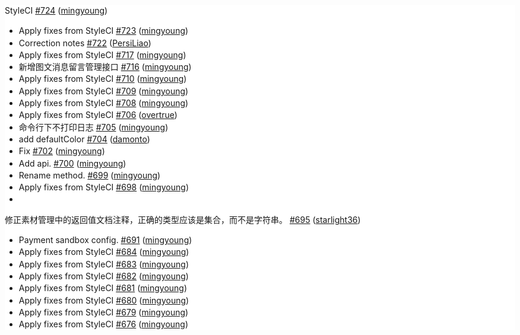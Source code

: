   StyleCI [\#724](https://github.com/overtrue/wechat/pull/724) ([mingyoung](https://github.com/mingyoung))
- Apply fixes from
  StyleCI [\#723](https://github.com/overtrue/wechat/pull/723) ([mingyoung](https://github.com/mingyoung))
- Correction notes [\#722](https://github.com/overtrue/wechat/pull/722) ([PersiLiao](https://github.com/PersiLiao))
- Apply fixes from
  StyleCI [\#717](https://github.com/overtrue/wechat/pull/717) ([mingyoung](https://github.com/mingyoung))
- 新增图文消息留言管理接口 [\#716](https://github.com/overtrue/wechat/pull/716) ([mingyoung](https://github.com/mingyoung))
- Apply fixes from
  StyleCI [\#710](https://github.com/overtrue/wechat/pull/710) ([mingyoung](https://github.com/mingyoung))
- Apply fixes from
  StyleCI [\#709](https://github.com/overtrue/wechat/pull/709) ([mingyoung](https://github.com/mingyoung))
- Apply fixes from
  StyleCI [\#708](https://github.com/overtrue/wechat/pull/708) ([mingyoung](https://github.com/mingyoung))
- Apply fixes from
  StyleCI [\#706](https://github.com/overtrue/wechat/pull/706) ([overtrue](https://github.com/overtrue))
- 命令行下不打印日志 [\#705](https://github.com/overtrue/wechat/pull/705) ([mingyoung](https://github.com/mingyoung))
- add defaultColor [\#704](https://github.com/overtrue/wechat/pull/704) ([damonto](https://github.com/damonto))
- Fix [\#702](https://github.com/overtrue/wechat/pull/702) ([mingyoung](https://github.com/mingyoung))
- Add api. [\#700](https://github.com/overtrue/wechat/pull/700) ([mingyoung](https://github.com/mingyoung))
- Rename method. [\#699](https://github.com/overtrue/wechat/pull/699) ([mingyoung](https://github.com/mingyoung))
- Apply fixes from
  StyleCI [\#698](https://github.com/overtrue/wechat/pull/698) ([mingyoung](https://github.com/mingyoung))
-
修正素材管理中的返回值文档注释，正确的类型应该是集合，而不是字符串。 [\#695](https://github.com/overtrue/wechat/pull/695) ([starlight36](https://github.com/starlight36))
- Payment sandbox
  config. [\#691](https://github.com/overtrue/wechat/pull/691) ([mingyoung](https://github.com/mingyoung))
- Apply fixes from
  StyleCI [\#684](https://github.com/overtrue/wechat/pull/684) ([mingyoung](https://github.com/mingyoung))
- Apply fixes from
  StyleCI [\#683](https://github.com/overtrue/wechat/pull/683) ([mingyoung](https://github.com/mingyoung))
- Apply fixes from
  StyleCI [\#682](https://github.com/overtrue/wechat/pull/682) ([mingyoung](https://github.com/mingyoung))
- Apply fixes from
  StyleCI [\#681](https://github.com/overtrue/wechat/pull/681) ([mingyoung](https://github.com/mingyoung))
- Apply fixes from
  StyleCI [\#680](https://github.com/overtrue/wechat/pull/680) ([mingyoung](https://github.com/mingyoung))
- Apply fixes from
  StyleCI [\#679](https://github.com/overtrue/wechat/pull/679) ([mingyoung](https://github.com/mingyoung))
- Apply fixes from
  StyleCI [\#676](https://github.com/overtrue/wechat/pull/676) ([mingyoung](https://github.com/mingyoung))